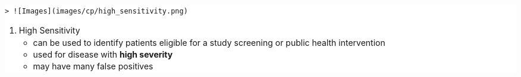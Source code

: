    > ![Images](images/cp/high_sensitivity.png)
1. High Sensitivity
    - can be used to identify patients eligible for a study screening or public health intervention
    - used for disease with **high severity**
    - may have many false positives